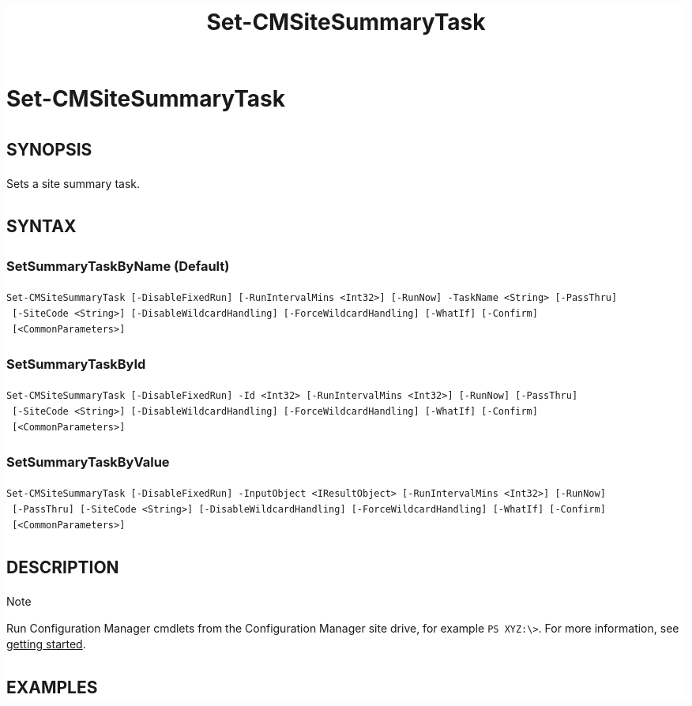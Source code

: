 ﻿---
description: Sets a site summary task.
external help file: AdminUI.PS.dll-Help.xml
Module Name: ConfigurationManager
ms.date: 05/07/2019
schema: 2.0.0
title: Set-CMSiteSummaryTask
---

# Set-CMSiteSummaryTask

## SYNOPSIS
Sets a site summary task.

## SYNTAX

### SetSummaryTaskByName (Default)
```
Set-CMSiteSummaryTask [-DisableFixedRun] [-RunIntervalMins <Int32>] [-RunNow] -TaskName <String> [-PassThru]
 [-SiteCode <String>] [-DisableWildcardHandling] [-ForceWildcardHandling] [-WhatIf] [-Confirm]
 [<CommonParameters>]
```

### SetSummaryTaskById
```
Set-CMSiteSummaryTask [-DisableFixedRun] -Id <Int32> [-RunIntervalMins <Int32>] [-RunNow] [-PassThru]
 [-SiteCode <String>] [-DisableWildcardHandling] [-ForceWildcardHandling] [-WhatIf] [-Confirm]
 [<CommonParameters>]
```

### SetSummaryTaskByValue
```
Set-CMSiteSummaryTask [-DisableFixedRun] -InputObject <IResultObject> [-RunIntervalMins <Int32>] [-RunNow]
 [-PassThru] [-SiteCode <String>] [-DisableWildcardHandling] [-ForceWildcardHandling] [-WhatIf] [-Confirm]
 [<CommonParameters>]
```

## DESCRIPTION

> [!NOTE]
> Run Configuration Manager cmdlets from the Configuration Manager site drive, for example `PS XYZ:\>`. For more information, see [getting started](/powershell/sccm/overview).

## EXAMPLES
